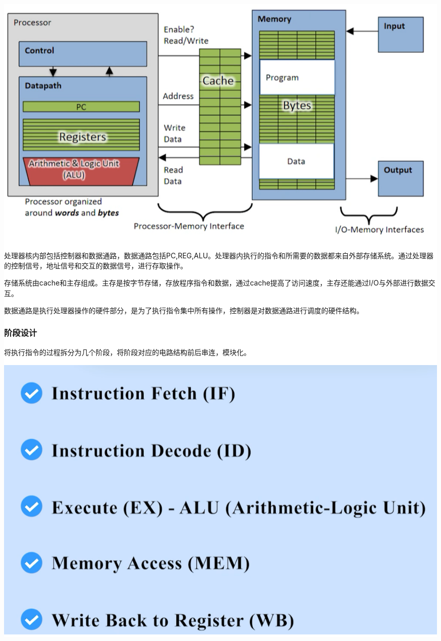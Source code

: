 ![image-20210727195712189](CPU硬件基础.assets/image-20210727195712189.png)

处理器核内部包括控制器和数据通路，数据通路包括PC,REG,ALU。处理器内执行的指令和所需要的数据都来自外部存储系统。通过处理器的控制信号，地址信号和交互的数据信号，进行存取操作。

存储系统由cache和主存组成。主存是按字节存储，存放程序指令和数据，通过cache提高了访问速度，主存还能通过I/O与外部进行数据交互。

数据通路是执行处理器操作的硬件部分，是为了执行指令集中所有操作，控制器是对数据通路进行调度的硬件结构。



### 阶段设计

将执行指令的过程拆分为几个阶段，将阶段对应的电路结构前后串连，模块化。

![image-20210727200623167](CPU硬件基础.assets/image-20210727200623167.png)
